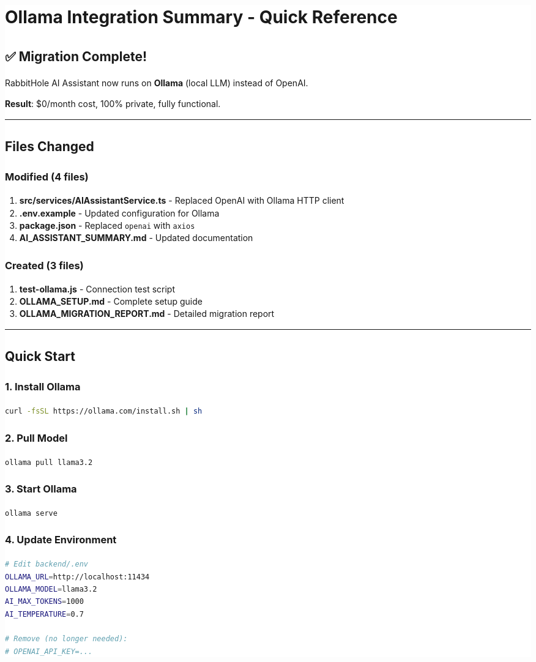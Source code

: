 # Ollama Integration Summary - Quick Reference

## ✅ Migration Complete!

RabbitHole AI Assistant now runs on **Ollama** (local LLM) instead of OpenAI.

**Result**: $0/month cost, 100% private, fully functional.

---

## Files Changed

### Modified (4 files)
1. **src/services/AIAssistantService.ts** - Replaced OpenAI with Ollama HTTP client
2. **.env.example** - Updated configuration for Ollama
3. **package.json** - Replaced `openai` with `axios`
4. **AI_ASSISTANT_SUMMARY.md** - Updated documentation

### Created (3 files)
1. **test-ollama.js** - Connection test script
2. **OLLAMA_SETUP.md** - Complete setup guide
3. **OLLAMA_MIGRATION_REPORT.md** - Detailed migration report

---

## Quick Start

### 1. Install Ollama
```bash
curl -fsSL https://ollama.com/install.sh | sh
```

### 2. Pull Model
```bash
ollama pull llama3.2
```

### 3. Start Ollama
```bash
ollama serve
```

### 4. Update Environment
```bash
# Edit backend/.env
OLLAMA_URL=http://localhost:11434
OLLAMA_MODEL=llama3.2
AI_MAX_TOKENS=1000
AI_TEMPERATURE=0.7

# Remove (no longer needed):
# OPENAI_API_KEY=...
```
